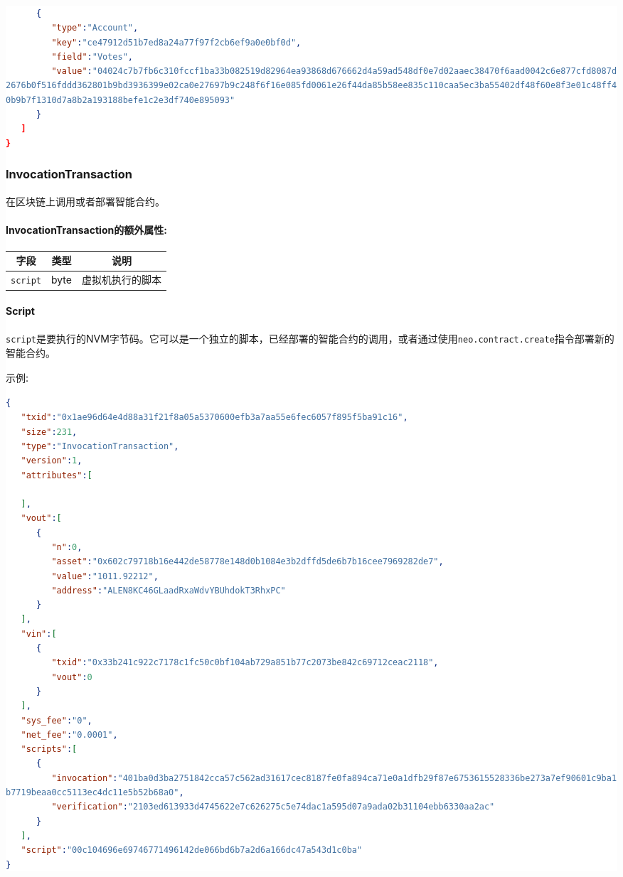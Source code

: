 ```json
      {
         "type":"Account",
         "key":"ce47912d51b7ed8a24a77f97f2cb6ef9a0e0bf0d",
         "field":"Votes",
         "value":"04024c7b7fb6c310fccf1ba33b082519d82964ea93868d676662d4a59ad548df0e7d02aaec38470f6aad0042c6e877cfd8087d2676b0f516fddd362801b9bd3936399e02ca0e27697b9c248f6f16e085fd0061e26f44da85b58ee835c110caa5ec3ba55402df48f60e8f3e01c48ff40b9b7f1310d7a8b2a193188befe1c2e3df740e895093"
      }
   ]
}
```

### InvocationTransaction

在区块链上调用或者部署智能合约。

#### InvocationTransaction的额外属性:

| 字段| 类型| 说明|
|----------|-------|----------------------------------------------|
| `script` | byte  | 虚拟机执行的脚本|

#### Script

`script`是要执行的NVM字节码。它可以是一个独立的脚本，已经部署的智能合约的调用，或者通过使用`neo.contract.create`指令部署新的智能合约。

示例:

```json
{
   "txid":"0x1ae96d64e4d88a31f21f8a05a5370600efb3a7aa55e6fec6057f895f5ba91c16",
   "size":231,
   "type":"InvocationTransaction",
   "version":1,
   "attributes":[

   ],
   "vout":[
      {
         "n":0,
         "asset":"0x602c79718b16e442de58778e148d0b1084e3b2dffd5de6b7b16cee7969282de7",
         "value":"1011.92212",
         "address":"ALEN8KC46GLaadRxaWdvYBUhdokT3RhxPC"
      }
   ],
   "vin":[
      {
         "txid":"0x33b241c922c7178c1fc50c0bf104ab729a851b77c2073be842c69712ceac2118",
         "vout":0
      }
   ],
   "sys_fee":"0",
   "net_fee":"0.0001",
   "scripts":[
      {
         "invocation":"401ba0d3ba2751842cca57c562ad31617cec8187fe0fa894ca71e0a1dfb29f87e6753615528336be273a7ef90601c9ba1b7719beaa0cc5113ec4dc11e5b52b68a0",
         "verification":"2103ed613933d4745622e7c626275c5e74dac1a595d07a9ada02b31104ebb6330aa2ac"
      }
   ],
   "script":"00c104696e69746771496142de066bd6b7a2d6a166dc47a543d1c0ba"
}
```
